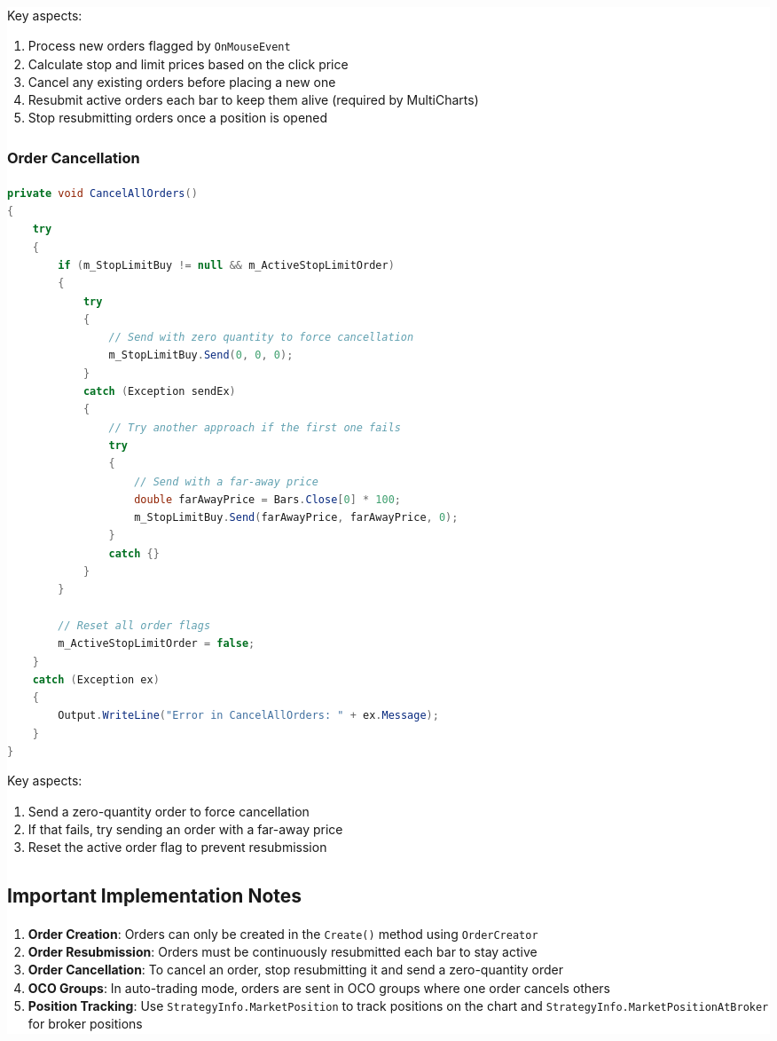 Key aspects:
1. Process new orders flagged by `OnMouseEvent`
2. Calculate stop and limit prices based on the click price
3. Cancel any existing orders before placing a new one
4. Resubmit active orders each bar to keep them alive (required by MultiCharts)
5. Stop resubmitting orders once a position is opened

### Order Cancellation

```csharp
private void CancelAllOrders()
{
    try
    {
        if (m_StopLimitBuy != null && m_ActiveStopLimitOrder)
        {
            try
            {
                // Send with zero quantity to force cancellation
                m_StopLimitBuy.Send(0, 0, 0);
            }
            catch (Exception sendEx)
            {
                // Try another approach if the first one fails
                try
                {
                    // Send with a far-away price
                    double farAwayPrice = Bars.Close[0] * 100;
                    m_StopLimitBuy.Send(farAwayPrice, farAwayPrice, 0);
                }
                catch {}
            }
        }
        
        // Reset all order flags
        m_ActiveStopLimitOrder = false;
    }
    catch (Exception ex)
    {
        Output.WriteLine("Error in CancelAllOrders: " + ex.Message);
    }
}
```

Key aspects:
1. Send a zero-quantity order to force cancellation
2. If that fails, try sending an order with a far-away price
3. Reset the active order flag to prevent resubmission

## Important Implementation Notes

1. **Order Creation**: Orders can only be created in the `Create()` method using `OrderCreator`
2. **Order Resubmission**: Orders must be continuously resubmitted each bar to stay active
3. **Order Cancellation**: To cancel an order, stop resubmitting it and send a zero-quantity order
4. **OCO Groups**: In auto-trading mode, orders are sent in OCO groups where one order cancels others
5. **Position Tracking**: Use `StrategyInfo.MarketPosition` to track positions on the chart and `StrategyInfo.MarketPositionAtBroker` for broker positions
